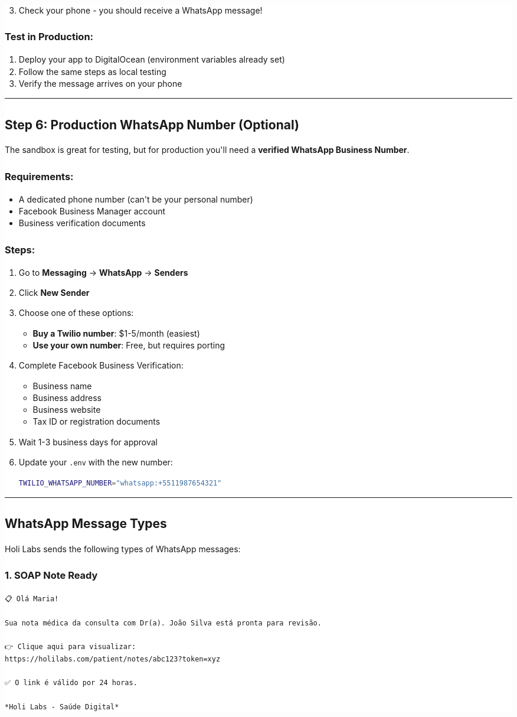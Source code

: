 3. Check your phone - you should receive a WhatsApp message!

### Test in Production:

1. Deploy your app to DigitalOcean (environment variables already set)
2. Follow the same steps as local testing
3. Verify the message arrives on your phone

---

## Step 6: Production WhatsApp Number (Optional)

The sandbox is great for testing, but for production you'll need a **verified WhatsApp Business Number**.

### Requirements:

- A dedicated phone number (can't be your personal number)
- Facebook Business Manager account
- Business verification documents

### Steps:

1. Go to **Messaging** → **WhatsApp** → **Senders**
2. Click **New Sender**
3. Choose one of these options:
   - **Buy a Twilio number**: $1-5/month (easiest)
   - **Use your own number**: Free, but requires porting

4. Complete Facebook Business Verification:
   - Business name
   - Business address
   - Business website
   - Tax ID or registration documents

5. Wait 1-3 business days for approval

6. Update your `.env` with the new number:
   ```bash
   TWILIO_WHATSAPP_NUMBER="whatsapp:+5511987654321"
   ```

---

## WhatsApp Message Types

Holi Labs sends the following types of WhatsApp messages:

### 1. SOAP Note Ready
```
📋 Olá Maria!

Sua nota médica da consulta com Dr(a). João Silva está pronta para revisão.

👉 Clique aqui para visualizar:
https://holilabs.com/patient/notes/abc123?token=xyz

✅ O link é válido por 24 horas.

*Holi Labs - Saúde Digital*
```
